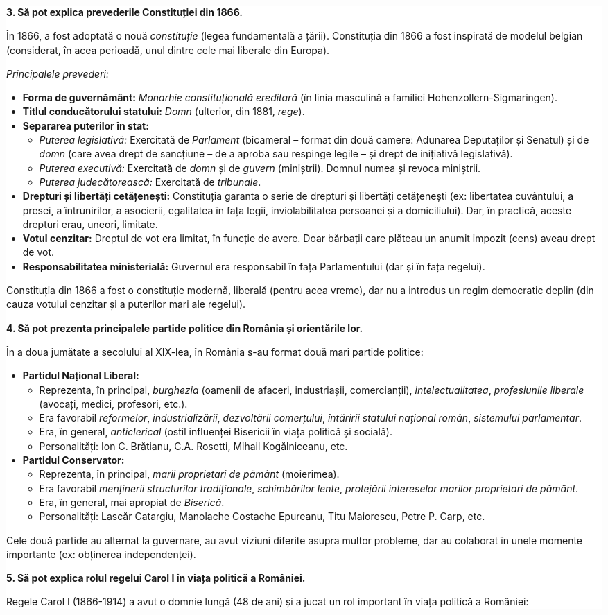 **3. Să pot explica prevederile Constituției din 1866.**

În 1866, a fost adoptată o nouă *constituție* (legea fundamentală a țării). Constituția din 1866 a fost inspirată de modelul belgian (considerat, în acea perioadă, unul dintre cele mai liberale din Europa).

*Principalele prevederi:*

*   **Forma de guvernământ:** *Monarhie constituțională ereditară* (în linia masculină a familiei Hohenzollern-Sigmaringen).
*   **Titlul conducătorului statului:** *Domn* (ulterior, din 1881, *rege*).
*   **Separarea puterilor în stat:**
    *   *Puterea legislativă:* Exercitată de *Parlament* (bicameral – format din două camere: Adunarea Deputaților și Senatul) și de *domn* (care avea drept de sancțiune – de a aproba sau respinge legile – și drept de inițiativă legislativă).
    *   *Puterea executivă:* Exercitată de *domn* și de *guvern* (miniștrii). Domnul numea și revoca miniștrii.
    *   *Puterea judecătorească:* Exercitată de *tribunale*.
*   **Drepturi și libertăți cetățenești:** Constituția garanta o serie de drepturi și libertăți cetățenești (ex: libertatea cuvântului, a presei, a întrunirilor, a asocierii, egalitatea în fața legii, inviolabilitatea persoanei și a domiciliului). Dar, în practică, aceste drepturi erau, uneori, limitate.
*   **Votul cenzitar:** Dreptul de vot era limitat, în funcție de avere. Doar bărbații care plăteau un anumit impozit (cens) aveau drept de vot.
*   **Responsabilitatea ministerială:** Guvernul era responsabil în fața Parlamentului (dar și în fața regelui).

Constituția din 1866 a fost o constituție modernă, liberală (pentru acea vreme), dar nu a introdus un regim democratic deplin (din cauza votului cenzitar și a puterilor mari ale regelui).

**4. Să pot prezenta principalele partide politice din România și orientările lor.**

În a doua jumătate a secolului al XIX-lea, în România s-au format două mari partide politice:

*   **Partidul Național Liberal:**
    *   Reprezenta, în principal, *burghezia* (oamenii de afaceri, industriașii, comercianții), *intelectualitatea*, *profesiunile liberale* (avocați, medici, profesori, etc.).
    *   Era favorabil *reformelor*, *industrializării*, *dezvoltării comerțului*, *întăririi statului național român*, *sistemului parlamentar*.
    *   Era, în general, *anticlerical* (ostil influenței Bisericii în viața politică și socială).
    *   Personalități: Ion C. Brătianu, C.A. Rosetti, Mihail Kogălniceanu, etc.
*   **Partidul Conservator:**
    *   Reprezenta, în principal, *marii proprietari de pământ* (moierimea).
    *   Era favorabil *menținerii structurilor tradiționale*, *schimbărilor lente*, *protejării intereselor marilor proprietari de pământ*.
    *   Era, în general, mai apropiat de *Biserică*.
    *   Personalități: Lascăr Catargiu, Manolache Costache Epureanu, Titu Maiorescu, Petre P. Carp, etc.

Cele două partide au alternat la guvernare, au avut viziuni diferite asupra multor probleme, dar au colaborat în unele momente importante (ex: obținerea independenței).

**5. Să pot explica rolul regelui Carol I în viața politică a României.**

Regele Carol I (1866-1914) a avut o domnie lungă (48 de ani) și a jucat un rol important în viața politică a României:
